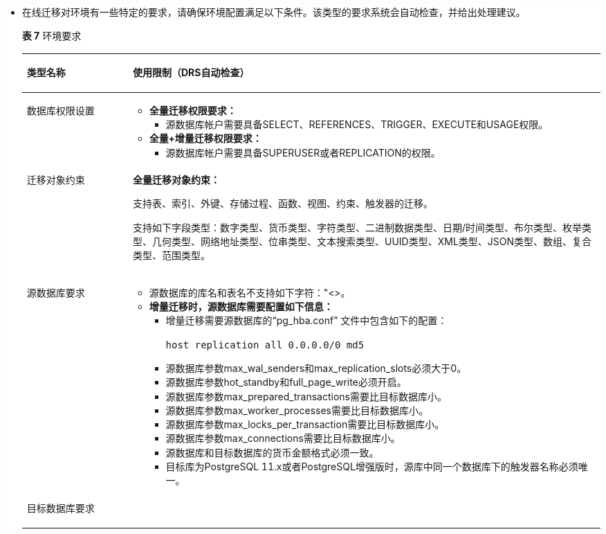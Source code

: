 -   在线迁移对环境有一些特定的要求，请确保环境配置满足以下条件。该类型的要求系统会自动检查，并给出处理建议。

    **表 7**  环境要求

    <a name="table11344203562515"></a>
    <table><thead align="left"><tr id="row034473517259"><th class="cellrowborder" valign="top" width="18.32%" id="mcps1.2.3.1.1"><p id="p3344153515253"><a name="p3344153515253"></a><a name="p3344153515253"></a><strong id="b12344133562512"><a name="b12344133562512"></a><a name="b12344133562512"></a>类型名称</strong></p>
    </th>
    <th class="cellrowborder" valign="top" width="81.67999999999999%" id="mcps1.2.3.1.2"><p id="p153448357256"><a name="p153448357256"></a><a name="p153448357256"></a><strong id="b73444354252"><a name="b73444354252"></a><a name="b73444354252"></a>使用限制</strong>（DRS自动检查）</p>
    </th>
    </tr>
    </thead>
    <tbody><tr id="row17345163512250"><td class="cellrowborder" valign="top" width="18.32%" headers="mcps1.2.3.1.1 "><p id="p9345143520258"><a name="p9345143520258"></a><a name="p9345143520258"></a>数据库权限设置</p>
    </td>
    <td class="cellrowborder" valign="top" width="81.67999999999999%" headers="mcps1.2.3.1.2 "><a name="ul0479011500"></a><a name="ul0479011500"></a><ul id="ul0479011500"><li><strong id="b94791619506"><a name="b94791619506"></a><a name="b94791619506"></a>全量迁移权限要求：</strong><a name="ul047916175014"></a><a name="ul047916175014"></a><ul id="ul047916175014"><li>源数据库帐户需要具备SELECT、REFERENCES、TRIGGER、EXECUTE和USAGE权限。</li></ul>
    </li><li><strong id="b547981195013"><a name="b547981195013"></a><a name="b547981195013"></a>全量+增量迁移权限要求：</strong><a name="ul174790116505"></a><a name="ul174790116505"></a><ul id="ul174790116505"><li>源数据库帐户需要具备SUPERUSER或者REPLICATION的权限。</li></ul>
    </li></ul>
    </td>
    </tr>
    <tr id="row16345153518251"><td class="cellrowborder" valign="top" width="18.32%" headers="mcps1.2.3.1.1 "><p id="p1434573552514"><a name="p1434573552514"></a><a name="p1434573552514"></a>迁移对象约束</p>
    </td>
    <td class="cellrowborder" valign="top" width="81.67999999999999%" headers="mcps1.2.3.1.2 "><p id="p54801911503"><a name="p54801911503"></a><a name="p54801911503"></a><strong id="b0480171185017"><a name="b0480171185017"></a><a name="b0480171185017"></a>全量迁移对象约束：</strong></p>
    <p id="p14806117500"><a name="p14806117500"></a><a name="p14806117500"></a>支持表、索引、外键、存储过程、函数、视图、约束、触发器的迁移。</p>
    <p id="p34801915507"><a name="p34801915507"></a><a name="p34801915507"></a>支持如下字段类型：数字类型、货币类型、字符类型、二进制数据类型、日期/时间类型、布尔类型、枚举类型、几何类型、网络地址类型、位串类型、文本搜索类型、UUID类型、XML类型、JSON类型、数组、复合类型、范围类型。</p>
    </td>
    </tr>
    <tr id="row1345113572516"><td class="cellrowborder" valign="top" width="18.32%" headers="mcps1.2.3.1.1 "><p id="p14345435122512"><a name="p14345435122512"></a><a name="p14345435122512"></a>源数据库要求</p>
    </td>
    <td class="cellrowborder" valign="top" width="81.67999999999999%" headers="mcps1.2.3.1.2 "><a name="ul10845172125813"></a><a name="ul10845172125813"></a><ul id="ul10845172125813"><li>源数据库的库名和表名不支持如下字符："&lt;&gt;。</li><li><strong id="b8845172155819"><a name="b8845172155819"></a><a name="b8845172155819"></a>增量迁移时，源数据库需要配置如下信息：</strong><a name="ul12845121584"></a><a name="ul12845121584"></a><ul id="ul12845121584"><li>增量迁移需要源数据库的<span class="filepath" id="filepath1084519255811"><a name="filepath1084519255811"></a><a name="filepath1084519255811"></a>“pg_hba.conf”</span> 文件中包含如下的配置：<pre class="codeblock" id="codeblock18451214581"><a name="codeblock18451214581"></a><a name="codeblock18451214581"></a>host replication all 0.0.0.0/0 md5</pre>
    </li><li>源数据库参数max_wal_senders和max_replication_slots必须大于0。</li><li>源数据库参数hot_standby和full_page_write必须开启。</li><li>源数据库参数max_prepared_transactions需要比目标数据库小。</li><li>源数据库参数max_worker_processes需要比目标数据库小。</li><li>源数据库参数max_locks_per_transaction需要比目标数据库小。</li><li>源数据库参数max_connections需要比目标数据库小。</li><li>源数据库和目标数据库的货币金额格式必须一致。</li><li>目标库为PostgreSQL 11.x或者PostgreSQL增强版时，源库中同一个数据库下的触发器名称必须唯一。</li></ul>
    </li></ul>
    </td>
    </tr>
    <tr id="row8345153582517"><td class="cellrowborder" valign="top" width="18.32%" headers="mcps1.2.3.1.1 "><p id="p113456350256"><a name="p113456350256"></a><a name="p113456350256"></a>目标数据库要求</p>
    </td>